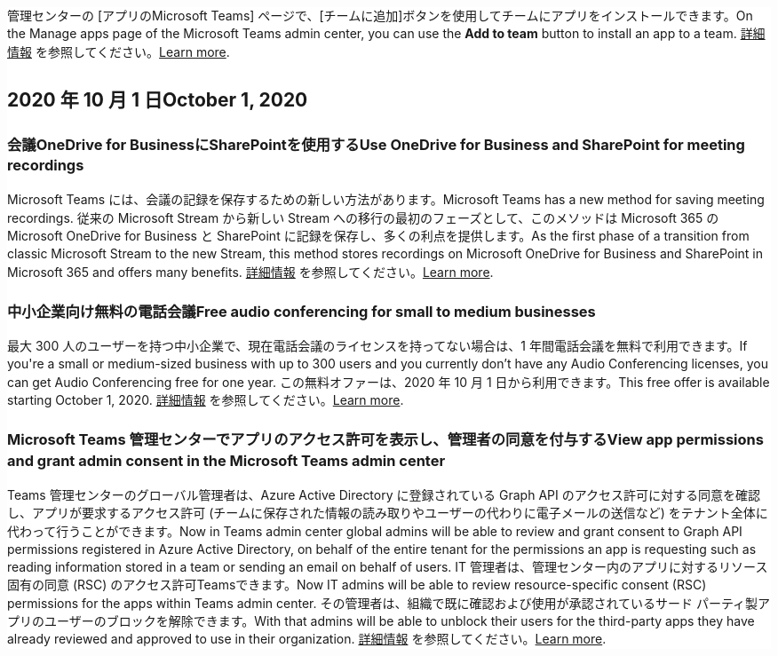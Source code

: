 <span data-ttu-id="a7a09-239">管理センターの [アプリのMicrosoft Teams] ページで、[チームに追加]ボタンを使用してチームにアプリをインストールできます。</span><span class="sxs-lookup"><span data-stu-id="a7a09-239">On the Manage apps page of the Microsoft Teams admin center, you can use the **Add to team** button to install an app to a team.</span></span> <span data-ttu-id="a7a09-240">[詳細情報](/microsoftteams/manage-apps) を参照してください。</span><span class="sxs-lookup"><span data-stu-id="a7a09-240">[Learn more](/microsoftteams/manage-apps).</span></span>

## <a name="october-1-2020"></a><span data-ttu-id="a7a09-241">2020 年 10 月 1 日</span><span class="sxs-lookup"><span data-stu-id="a7a09-241">October 1, 2020</span></span>

### <a name="use-onedrive-for-business-and-sharepoint-for-meeting-recordings"></a><span data-ttu-id="a7a09-242">会議OneDrive for BusinessにSharePointを使用する</span><span class="sxs-lookup"><span data-stu-id="a7a09-242">Use OneDrive for Business and SharePoint for meeting recordings</span></span>

<span data-ttu-id="a7a09-243">Microsoft Teams には、会議の記録を保存するための新しい方法があります。</span><span class="sxs-lookup"><span data-stu-id="a7a09-243">Microsoft Teams has a new method for saving meeting recordings.</span></span> <span data-ttu-id="a7a09-244">従来の Microsoft Stream から新しい Stream への移行の最初のフェーズとして、このメソッドは Microsoft 365 の Microsoft OneDrive for Business と SharePoint に記録を保存し、多くの利点を提供します。</span><span class="sxs-lookup"><span data-stu-id="a7a09-244">As the first phase of a transition from classic Microsoft Stream to the new Stream, this method stores recordings on Microsoft OneDrive for Business and SharePoint in Microsoft 365 and offers many benefits.</span></span> <span data-ttu-id="a7a09-245">[詳細情報](/microsoftteams/tmr-meeting-recording-change) を参照してください。</span><span class="sxs-lookup"><span data-stu-id="a7a09-245">[Learn more](/microsoftteams/tmr-meeting-recording-change).</span></span>

### <a name="free-audio-conferencing-for-small-to-medium-businesses"></a><span data-ttu-id="a7a09-246">中小企業向け無料の電話会議</span><span class="sxs-lookup"><span data-stu-id="a7a09-246">Free audio conferencing for small to medium businesses</span></span>

<span data-ttu-id="a7a09-247">最大 300 人のユーザーを持つ中小企業で、現在電話会議のライセンスを持ってない場合は、1 年間電話会議を無料で利用できます。</span><span class="sxs-lookup"><span data-stu-id="a7a09-247">If you're a small or medium-sized business with up to 300 users and you currently don’t have any Audio Conferencing licenses, you can get Audio Conferencing free for one year.</span></span> <span data-ttu-id="a7a09-248">この無料オファーは、2020 年 10 月 1 日から利用できます。</span><span class="sxs-lookup"><span data-stu-id="a7a09-248">This free offer is available starting October 1, 2020.</span></span> <span data-ttu-id="a7a09-249">[詳細情報](/microsoftteams/audio-conferencing-smb) を参照してください。</span><span class="sxs-lookup"><span data-stu-id="a7a09-249">[Learn more](/microsoftteams/audio-conferencing-smb).</span></span>

### <a name="view-app-permissions-and-grant-admin-consent-in-the-microsoft-teams-admin-center"></a><span data-ttu-id="a7a09-250">Microsoft Teams 管理センターでアプリのアクセス許可を表示し、管理者の同意を付与する</span><span class="sxs-lookup"><span data-stu-id="a7a09-250">View app permissions and grant admin consent in the Microsoft Teams admin center</span></span>

<span data-ttu-id="a7a09-251">Teams 管理センターのグローバル管理者は、Azure Active Directory に登録されている Graph API のアクセス許可に対する同意を確認し、アプリが要求するアクセス許可 (チームに保存された情報の読み取りやユーザーの代わりに電子メールの送信など) をテナント全体に代わって行うことができます。</span><span class="sxs-lookup"><span data-stu-id="a7a09-251">Now in Teams admin center global admins will be able to review and grant consent to Graph API permissions registered in Azure Active Directory, on behalf of the entire tenant for the permissions an app is requesting such as reading information stored in a team or sending an email on behalf of users.</span></span> <span data-ttu-id="a7a09-252">IT 管理者は、管理センター内のアプリに対するリソース固有の同意 (RSC) のアクセス許可Teamsできます。</span><span class="sxs-lookup"><span data-stu-id="a7a09-252">Now IT admins will be able to review resource-specific consent (RSC) permissions for the apps within Teams admin center.</span></span> <span data-ttu-id="a7a09-253">その管理者は、組織で既に確認および使用が承認されているサード パーティ製アプリのユーザーのブロックを解除できます。</span><span class="sxs-lookup"><span data-stu-id="a7a09-253">With that admins will be able to unblock their users for the third-party apps they have already reviewed and approved to use in their organization.</span></span> <span data-ttu-id="a7a09-254">[詳細情報](/microsoftteams/app-permissions-admin-center) を参照してください。</span><span class="sxs-lookup"><span data-stu-id="a7a09-254">[Learn more](/microsoftteams/app-permissions-admin-center).</span></span>
